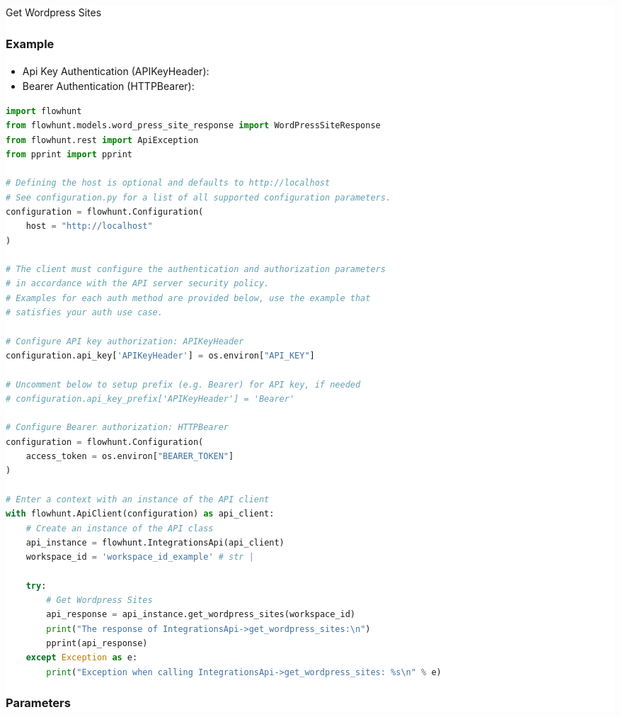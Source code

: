 Get Wordpress Sites

### Example

* Api Key Authentication (APIKeyHeader):
* Bearer Authentication (HTTPBearer):

```python
import flowhunt
from flowhunt.models.word_press_site_response import WordPressSiteResponse
from flowhunt.rest import ApiException
from pprint import pprint

# Defining the host is optional and defaults to http://localhost
# See configuration.py for a list of all supported configuration parameters.
configuration = flowhunt.Configuration(
    host = "http://localhost"
)

# The client must configure the authentication and authorization parameters
# in accordance with the API server security policy.
# Examples for each auth method are provided below, use the example that
# satisfies your auth use case.

# Configure API key authorization: APIKeyHeader
configuration.api_key['APIKeyHeader'] = os.environ["API_KEY"]

# Uncomment below to setup prefix (e.g. Bearer) for API key, if needed
# configuration.api_key_prefix['APIKeyHeader'] = 'Bearer'

# Configure Bearer authorization: HTTPBearer
configuration = flowhunt.Configuration(
    access_token = os.environ["BEARER_TOKEN"]
)

# Enter a context with an instance of the API client
with flowhunt.ApiClient(configuration) as api_client:
    # Create an instance of the API class
    api_instance = flowhunt.IntegrationsApi(api_client)
    workspace_id = 'workspace_id_example' # str | 

    try:
        # Get Wordpress Sites
        api_response = api_instance.get_wordpress_sites(workspace_id)
        print("The response of IntegrationsApi->get_wordpress_sites:\n")
        pprint(api_response)
    except Exception as e:
        print("Exception when calling IntegrationsApi->get_wordpress_sites: %s\n" % e)
```



### Parameters
